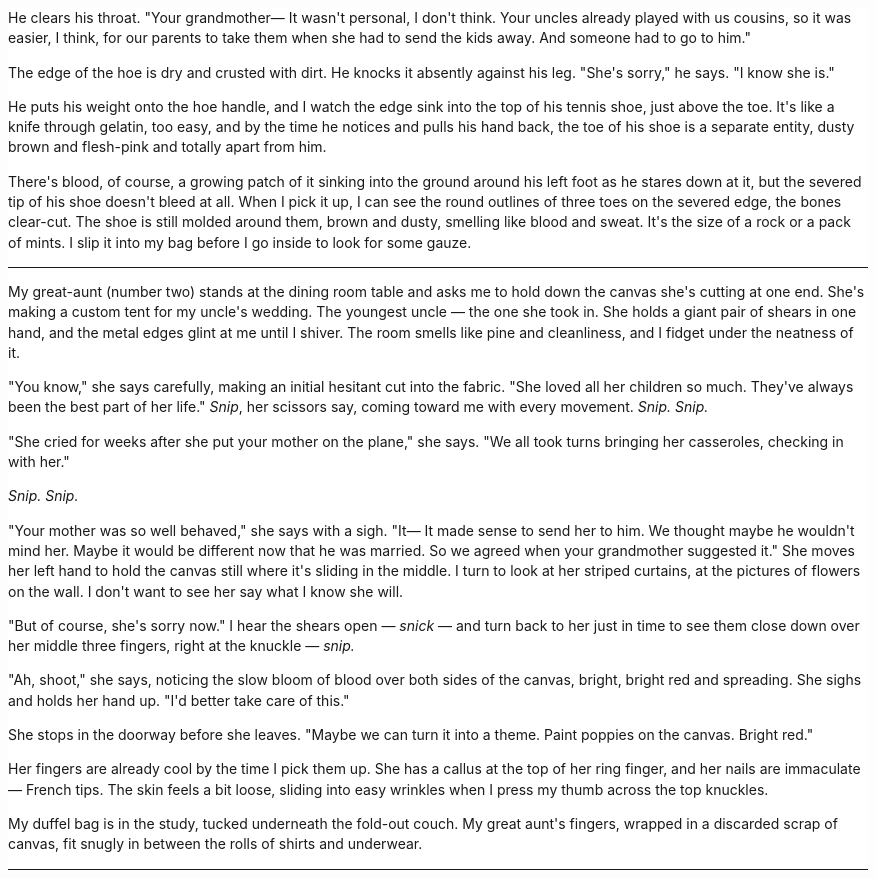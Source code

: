 He clears his throat. "Your grandmother— It wasn't personal, I don't think. Your uncles already played with us cousins, so it was easier, I think, for our parents to take them when she had to send the kids away. And someone had to go to him."

The edge of the hoe is dry and crusted with dirt. He knocks it absently against his leg. "She's sorry," he says. "I know she is."

He puts his weight onto the hoe handle, and I watch the edge sink into the top of his tennis shoe, just above the toe. It's like a knife through gelatin, too easy, and by the time he notices and pulls his hand back, the toe of his shoe is a separate entity, dusty brown and flesh-pink and totally apart from him.

There's blood, of course, a growing patch of it sinking into the ground around his left foot as he stares down at it, but the severed tip of his shoe doesn't bleed at all. When I pick it up, I can see the round outlines of three toes on the severed edge, the bones clear-cut. The shoe is still molded around them, brown and dusty, smelling like blood and sweat. It's the size of a rock or a pack of mints. I slip it into my bag before I go inside to look for some gauze.

---

My great-aunt (number two) stands at the dining room table and asks me to hold down the canvas she's cutting at one end. She's making a custom tent for my uncle's wedding. The youngest uncle — the one she took in. She holds a giant pair of shears in one hand, and the metal edges glint at me until I shiver. The room smells like pine and cleanliness, and I fidget under the neatness of it.

"You know," she says carefully, making an initial hesitant cut into the fabric. "She loved all her children so much. They've always been the best part of her life." _Snip_, her scissors say, coming toward me with every movement. _Snip. Snip._

"She cried for weeks after she put your mother on the plane," she says. "We all took turns bringing her casseroles, checking in with her."

_Snip. Snip._

"Your mother was so well behaved," she says with a sigh. "It— It made sense to send her to him. We thought maybe he wouldn't mind her. Maybe it would be different now that he was married. So we agreed when your grandmother suggested it." She moves her left hand to hold the canvas still where it's sliding in the middle. I turn to look at her striped curtains, at the pictures of flowers on the wall. I don't want to see her say what I know she will.

"But of course, she's sorry now." I hear the shears open — _snick_ — and turn back to her just in time to see them close down over her middle three fingers, right at the knuckle — _snip._

"Ah, shoot," she says, noticing the slow bloom of blood over both sides of the canvas, bright, bright red and spreading. She sighs and holds her hand up. "I'd better take care of this."

She stops in the doorway before she leaves. "Maybe we can turn it into a theme. Paint poppies on the canvas. Bright red."

Her fingers are already cool by the time I pick them up. She has a callus at the top of her ring finger, and her nails are immaculate — French tips. The skin feels a bit loose, sliding into easy wrinkles when I press my thumb across the top knuckles.

My duffel bag is in the study, tucked underneath the fold-out couch. My great aunt's fingers, wrapped in a discarded scrap of canvas, fit snugly in between the rolls of shirts and underwear.

---
